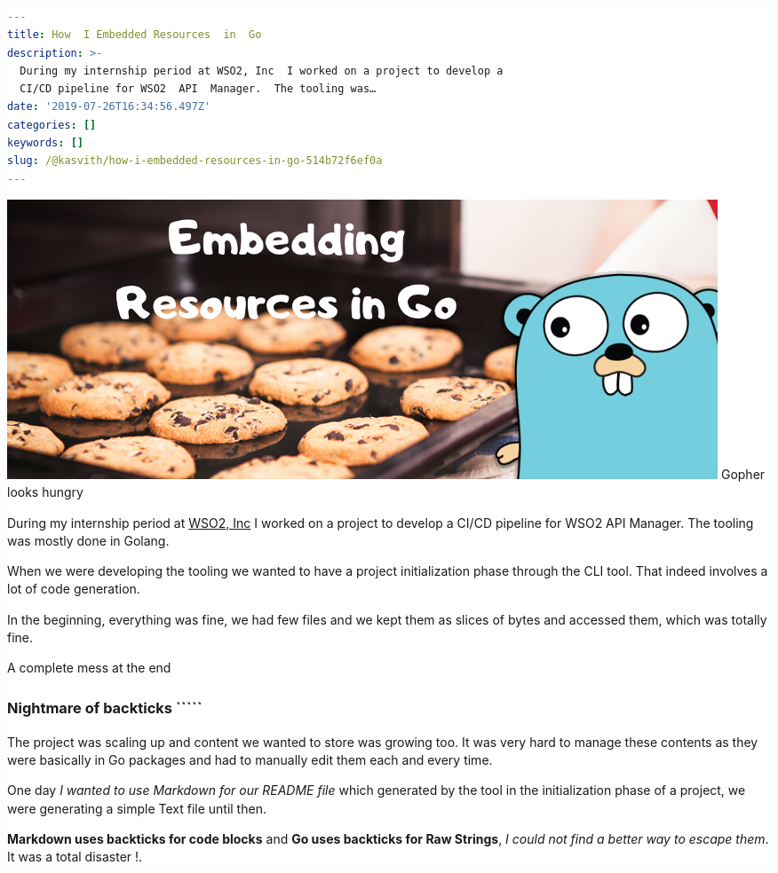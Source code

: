 ```yaml
---
title: How  I Embedded Resources  in  Go
description: >-
  During my internship period at WSO2, Inc  I worked on a project to develop a 
  CI/CD pipeline for WSO2  API  Manager.  The tooling was…
date: '2019-07-26T16:34:56.497Z'
categories: []
keywords: []
slug: /@kasvith/how-i-embedded-resources-in-go-514b72f6ef0a
---
```


![Gopher looks hungry](img/1__ig3iBEzTcnXV1ZGnj91__Dw.png)
Gopher looks hungry

During my internship period at [WSO2, Inc](https://medium.com/u/4571d92b14fa) I worked on a project to develop a CI/CD pipeline for WSO2 API Manager. The tooling was mostly done in Golang.

When we were developing the tooling we wanted to have a project initialization phase through the CLI tool. That indeed involves a lot of code generation.

In the beginning, everything was fine, we had few files and we kept them as slices of bytes and accessed them, which was totally fine.

A complete mess at the end

### Nightmare of backticks \`\`\`\`\`

The project was scaling up and content we wanted to store was growing too. It was very hard to manage these contents as they were basically in Go packages and had to manually edit them each and every time.

One day _I wanted to use Markdown for our README file_ which generated by the tool in the initialization phase of a project, we were generating a simple Text file until then.

**Markdown uses backticks for code blocks** and **Go uses backticks for Raw Strings**, _I could not find a better way to escape them_. It was a total disaster !.
